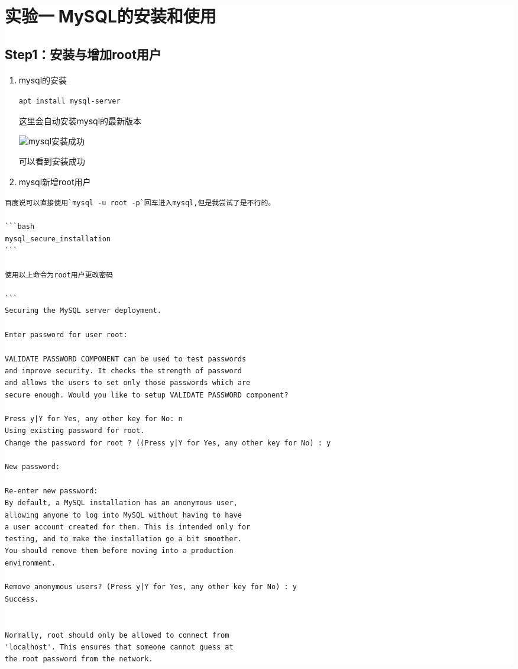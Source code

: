 # 实验一 MySQL的安装和使用

## Step1：安装与增加root用户

 1. mysql的安装

    ```bash
    apt install mysql-server
    ```

    这里会自动安装mysql的最新版本

    ![mysql安装成功](https://i.loli.net/2020/07/07/6zwRG5cNdXHWuVp.png)
    
    可以看到安装成功
    
 1.  mysql新增root用户

    百度说可以直接使用`mysql -u root -p`回车进入mysql,但是我尝试了是不行的。

    ```bash
    mysql_secure_installation
    ```

    使用以上命令为root用户更改密码

    ```
    Securing the MySQL server deployment.
    
    Enter password for user root: 
    
    VALIDATE PASSWORD COMPONENT can be used to test passwords
    and improve security. It checks the strength of password
    and allows the users to set only those passwords which are
    secure enough. Would you like to setup VALIDATE PASSWORD component?
    
    Press y|Y for Yes, any other key for No: n
    Using existing password for root.
    Change the password for root ? ((Press y|Y for Yes, any other key for No) : y
    
    New password: 
    
    Re-enter new password: 
    By default, a MySQL installation has an anonymous user,
    allowing anyone to log into MySQL without having to have
    a user account created for them. This is intended only for
    testing, and to make the installation go a bit smoother.
    You should remove them before moving into a production
    environment.
    
    Remove anonymous users? (Press y|Y for Yes, any other key for No) : y
    Success.
    
    
    Normally, root should only be allowed to connect from
    'localhost'. This ensures that someone cannot guess at
    the root password from the network.
    